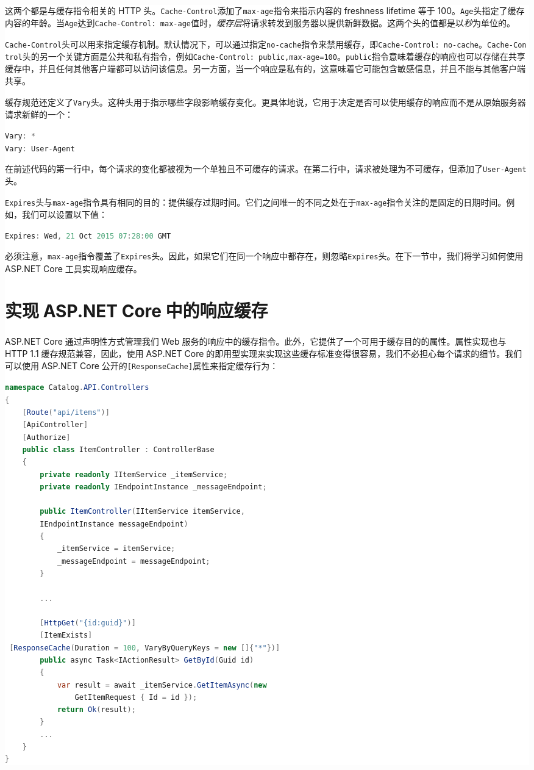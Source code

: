 这两个都是与缓存指令相关的 HTTP 头。`Cache-Control`添加了`max-age`指令来指示内容的 freshness lifetime 等于 100。`Age`头指定了缓存内容的年龄。当`Age`达到`Cache-Control: max-age`值时，*缓存层*将请求转发到服务器以提供新鲜数据。这两个头的值都是以*秒*为单位的。

`Cache-Control`头可以用来指定缓存机制。默认情况下，可以通过指定`no-cache`指令来禁用缓存，即`Cache-Control: no-cache`。`Cache-Control`头的另一个关键方面是公共和私有指令，例如`Cache-Control: public,max-age=100`。`public`指令意味着缓存的响应也可以存储在共享缓存中，并且任何其他客户端都可以访问该信息。另一方面，当一个响应是私有的，这意味着它可能包含敏感信息，并且不能与其他客户端共享。

缓存规范还定义了`Vary`头。这种头用于指示哪些字段影响缓存变化。更具体地说，它用于决定是否可以使用缓存的响应而不是从原始服务器请求新鲜的一个：

```cs
Vary: *
Vary: User-Agent
```

在前述代码的第一行中，每个请求的变化都被视为一个单独且不可缓存的请求。在第二行中，请求被处理为不可缓存，但添加了`User-Agent`头。

`Expires`头与`max-age`指令具有相同的目的：提供缓存过期时间。它们之间唯一的不同之处在于`max-age`指令关注的是固定的日期时间。例如，我们可以设置以下值：

```cs
Expires: Wed, 21 Oct 2015 07:28:00 GMT
```

必须注意，`max-age`指令覆盖了`Expires`头。因此，如果它们在同一个响应中都存在，则忽略`Expires`头。在下一节中，我们将学习如何使用 ASP.NET Core 工具实现响应缓存。

# 实现 ASP.NET Core 中的响应缓存

ASP.NET Core 通过声明性方式管理我们 Web 服务的响应中的缓存指令。此外，它提供了一个可用于缓存目的的属性。属性实现也与 HTTP 1.1 缓存规范兼容，因此，使用 ASP.NET Core 的即用型实现来实现这些缓存标准变得很容易，我们不必担心每个请求的细节。我们可以使用 ASP.NET Core 公开的`[ResponseCache]`属性来指定缓存行为：

```cs
namespace Catalog.API.Controllers
{
    [Route("api/items")]
    [ApiController]
    [Authorize]
    public class ItemController : ControllerBase
    {
        private readonly IItemService _itemService;
        private readonly IEndpointInstance _messageEndpoint;

        public ItemController(IItemService itemService, 
        IEndpointInstance messageEndpoint)
        {
            _itemService = itemService;
            _messageEndpoint = messageEndpoint;
        }

        ...

        [HttpGet("{id:guid}")]
        [ItemExists]
 [ResponseCache(Duration = 100, VaryByQueryKeys = new []{"*"})]
        public async Task<IActionResult> GetById(Guid id)
        {
            var result = await _itemService.GetItemAsync(new 
                GetItemRequest { Id = id });
            return Ok(result);
        }
        ...
    }
}
```
